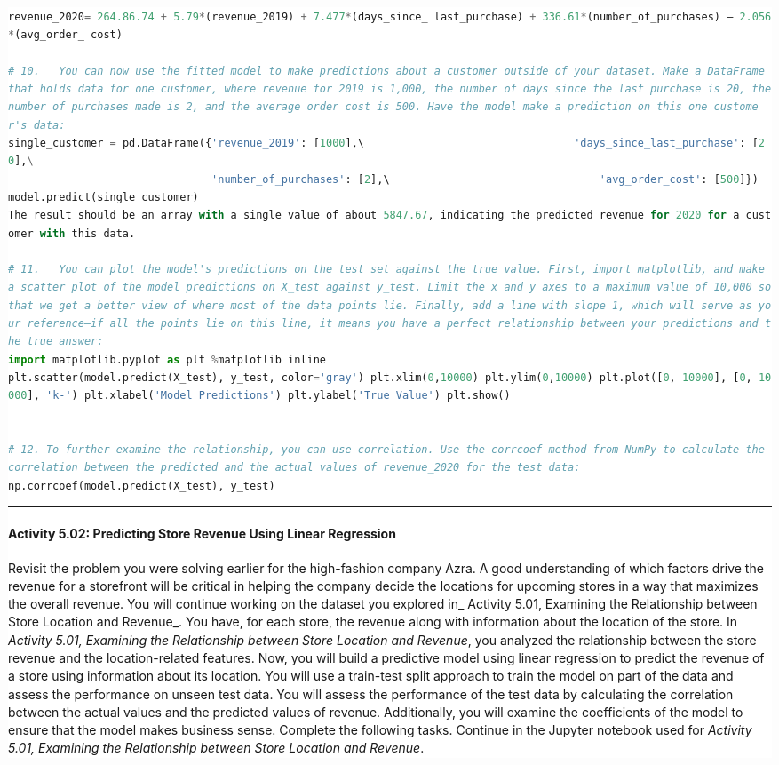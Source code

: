 ```python
revenue_2020= 264.86.74 + 5.79*(revenue_2019) + 7.477*(days_since_ last_purchase) + 336.61*(number_of_purchases) – 2.056*(avg_order_ cost)

# 10.	You can now use the fitted model to make predictions about a customer outside of your dataset. Make a DataFrame that holds data for one customer, where revenue for 2019 is 1,000, the number of days since the last purchase is 20, the number of purchases made is 2, and the average order cost is 500. Have the model make a prediction on this one customer's data:
single_customer = pd.DataFrame({'revenue_2019': [1000],\                                 'days_since_last_purchase': [20],\
                                'number_of_purchases': [2],\                                 'avg_order_cost': [500]})
model.predict(single_customer)
The result should be an array with a single value of about 5847.67, indicating the predicted revenue for 2020 for a customer with this data.

# 11.	You can plot the model's predictions on the test set against the true value. First, import matplotlib, and make a scatter plot of the model predictions on X_test against y_test. Limit the x and y axes to a maximum value of 10,000 so that we get a better view of where most of the data points lie. Finally, add a line with slope 1, which will serve as your reference—if all the points lie on this line, it means you have a perfect relationship between your predictions and the true answer:
import matplotlib.pyplot as plt %matplotlib inline
plt.scatter(model.predict(X_test), y_test, color='gray') plt.xlim(0,10000) plt.ylim(0,10000) plt.plot([0, 10000], [0, 10000], 'k-') plt.xlabel('Model Predictions') plt.ylabel('True Value') plt.show()


# 12. To further examine the relationship, you can use correlation. Use the corrcoef method from NumPy to calculate the correlation between the predicted and the actual values of revenue_2020 for the test data:
np.corrcoef(model.predict(X_test), y_test)


```

---

#### **Activity 5.02: Predicting Store Revenue Using Linear Regression**
Revisit the problem you were solving earlier for the high-fashion company Azra. A good understanding of which factors drive the revenue for a storefront will be critical in helping the company decide the locations for upcoming stores in a way that maximizes the overall revenue. 
You will continue working on the dataset you explored in_ Activity 5.01, Examining the Relationship between Store Location and Revenue_. You have, for each store, the revenue along with information about the location of the store. In _Activity 5.01, Examining the Relationship between Store Location and Revenue_, you analyzed the relationship between the store revenue and the location-related features. 
Now, you will build a predictive model using linear regression to predict the revenue of a store using information about its location. You will use a train-test split approach to train the model on part of the data and assess the performance on unseen test data. You will assess the performance of the test data by calculating the correlation between the actual values and the predicted values of revenue. Additionally, you will examine the coefficients of the model to ensure that the model makes business sense. 
Complete the following tasks. Continue in the Jupyter notebook used for _Activity 5.01, Examining the Relationship between Store Location and Revenue_.
